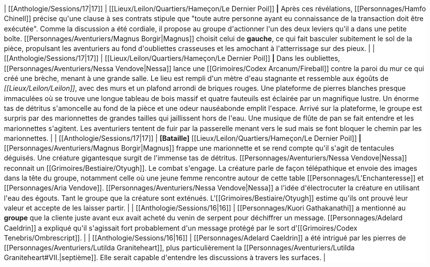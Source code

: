 | [[Anthologie/Sessions/17\|17]] | [[Lieux/Leilon/Quartiers/Hameçon/Le Dernier Poil]] **\|** Après ces révélations, [[Personnages/Hamfo Chinell]] précise qu'une clause à ses contrats stipule que "toute autre personne ayant eu connaissance de la transaction doit être exécutée". Comme la discussion a été cordiale, il propose au groupe d'actionner l'un des deux leviers qu'il a dans une petite boîte. [[Personnages/Aventuriers/Magnus Borgir\|Magnus]] choisit celui de **gauche**, ce qui fait basculer subitement le sol de la pièce, propulsant les aventuriers au fond d'oubliettes crasseuses et les amochant à l'atterrissage sur des pieux.                                                                                                                                                                                                                                                                                                                                                                                                                                                                                                                                   |
| [[Anthologie/Sessions/17\|17]] | [[Lieux/Leilon/Quartiers/Hameçon/Le Dernier Poil]] **\|** Dans les oubliettes, [[Personnages/Aventuriers/Nessa Vendove\|Nessa]] lance une [[Grimoires/Codex Arcanum/Fireball]] contre la paroi du mur ce qui créé une brèche, menant à une grande salle. Le lieu est rempli d'un mètre d'eau stagnante et ressemble aux égoûts de *[[Lieux/Leilon/Leilon]]*, avec des murs et un plafond arrondi de briques rouges. Une plateforme de pierres blanches presque immaculées où se trouve une longue tableau de bois massif et quatre fauteuils est éclairée par un magnifique lustre. Un énorme tas de détritus s'amoncelle au fond de la pièce et une odeur nauséabonde emplit l'espace. Arrivé sur la plateforme, le groupe est surpris par des marionnettes de grandes tailles qui jaillissent hors de l'eau. Une musique de flûte de pan se fait entendre et les marionnettes s'agitent. Les aventuriers tentent de fuir par la passerelle menant vers le sud mais se font bloquer le chemin par les marionnettes.                                                                                                                                                                  |
| [[Anthologie/Sessions/17\|17]] | **[Bataille]** [[Lieux/Leilon/Quartiers/Hameçon/Le Dernier Poil]] **\|** [[Personnages/Aventuriers/Magnus Borgir\|Magnus]] frappe une marionnette et se rend compte qu'il s'agit de tentacules déguisés. Une créature gigantesque surgit de l'immense tas de détritus. [[Personnages/Aventuriers/Nessa Vendove\|Nessa]] reconnait un [[Grimoires/Bestiaire/Otyugh]]. Le combat s'engage. La créature parle de façon télépathique et envoie des images dans la tête du groupe, notamment celle où une jeune femme rencontre autour de cette table [[Personnages/L'Enchanteresse]] et [[Personnages/Aria Vendove]]. [[Personnages/Aventuriers/Nessa Vendove\|Nessa]] a l'idée d'électrocuter la créature en utilisant l'eau des égouts. Tant le groupe que la créature sont exténués. L'[[Grimoires/Bestiaire/Otyugh]] estime qu'ils ont prouvé leur valeur et accepte de les laisser partir.                                                                                                                                                                                                                                                                                                                                                                      |
| [[Anthologie/Sessions/16\|16]] | [[Personnages/Kuori Gathakanathi]] a mentionné au **groupe** que la cliente juste avant eux avait acheté du venin de serpent pour déchiffrer un message. [[Personnages/Adelard Caeldrin]] a expliqué qu'il s'agissait fort probablement d'un message protégé par le sort d'[[Grimoires/Codex Tenebris/Ombrescript]].                                                                                                                                                                                                                                                                                                                                                                                                                                                                                                                                                                                                                                                                                                                                                                                                                       |
| [[Anthologie/Sessions/16\|16]] | [[Personnages/Adelard Caeldrin]] a été intrigué par les pierres de [[Personnages/Aventuriers/Lutilda Graniteheart]], plus particulièrement la [[Personnages/Aventuriers/Lutilda Graniteheart#VII.\|septième]]. Elle serait capable d'entendre les discussions à travers les surfaces.                                                                                                                                                                                                                                                                                                                                                                                                                                                                                                                                                                                                                                                                                                                                                                                                                                                                 |